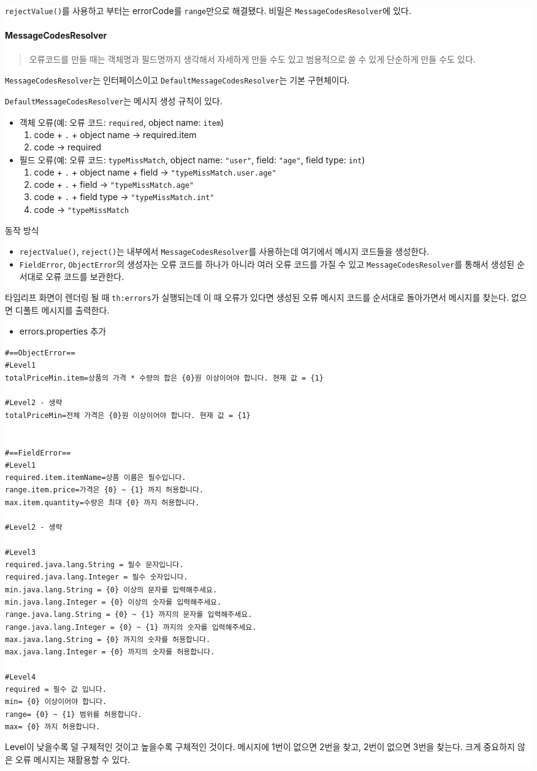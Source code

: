 ``rejectValue()``를 사용하고 부터는 errorCode를 ``range``만으로 해결됐다. 비밀은 ``MessageCodesResolver``에 있다.

#### MessageCodesResolver
> 오류코드를 만들 때는 객체명과 필드명까지 생각해서 자세하게 만들 수도 있고 범용적으로 쓸 수 있게 단순하게 만들 수도 있다.

``MessageCodesResolver``는 인터페이스이고 ``DefaultMessageCodesResolver``는 기본 구현체이다.

``DefaultMessageCodesResolver``는 메시지 생성 규칙이 있다.
- 객체 오류(예: 오류 코드: `required`, object name: `item`)
  1. code + `.` + object name -> required.item
  2. code -> required
- 필드 오류(예: 오류 코드: `typeMissMatch`, object name: `"user"`, field: `"age"`, field type: `int`)
  1. code + `.` + object name + field -> `"typeMissMatch.user.age"`
  2. code + `.` + field -> `"typeMissMatch.age"`
  3. code + `.` + field type -> `"typeMissMatch.int"`
  4. code -> `"typeMissMatch`

동작 방식
- ``rejectValue()``, ``reject()``는 내부에서 ``MessageCodesResolver``를 사용하는데 여기에서 메시지 코드들을 생성한다.
- ``FieldError``, ``ObjectError``의 생성자는 오류 코드를 하나가 아니라 여러 오류 코드를 가질 수 있고 ``MessageCodesResolver``를 통해서 생성된 순서대로
오류 코드를 보관한다.

타임리프 화면이 렌더링 될 때 `th:errors`가 실행되는데 이 때 오류가 있다면 생성된 오류 메시지 코드를 순서대로 돌아가면서 메시지를 찾는다. 없으면 디폴트 메시지를 출력한다.

- errors.properties 추가
```properties
#==ObjectError==
#Level1
totalPriceMin.item=상품의 가격 * 수량의 합은 {0}원 이상이어야 합니다. 현재 값 = {1}

#Level2 - 생략
totalPriceMin=전체 가격은 {0}원 이상이어야 합니다. 현재 값 = {1}


#==FieldError==
#Level1
required.item.itemName=상품 이름은 필수입니다.
range.item.price=가격은 {0} ~ {1} 까지 허용합니다.
max.item.quantity=수량은 최대 {0} 까지 허용합니다.

#Level2 - 생략

#Level3
required.java.lang.String = 필수 문자입니다.
required.java.lang.Integer = 필수 숫자입니다.
min.java.lang.String = {0} 이상의 문자를 입력해주세요.
min.java.lang.Integer = {0} 이상의 숫자를 입력해주세요.
range.java.lang.String = {0} ~ {1} 까지의 문자를 입력해주세요.
range.java.lang.Integer = {0} ~ {1} 까지의 숫자를 입력해주세요.
max.java.lang.String = {0} 까지의 숫자를 허용합니다.
max.java.lang.Integer = {0} 까지의 숫자를 허용합니다.

#Level4
required = 필수 값 입니다.
min= {0} 이상이어야 합니다.
range= {0} ~ {1} 범위를 허용합니다.
max= {0} 까지 허용합니다.
```
Level이 낮을수록 덜 구체적인 것이고 높을수록 구체적인 것이다. 메시지에 1번이 없으면 2번을 찾고, 2번이 없으면 3번을 찾는다. 크게 중요하지 않은 오류 메시지는
재활용할 수 있다.

